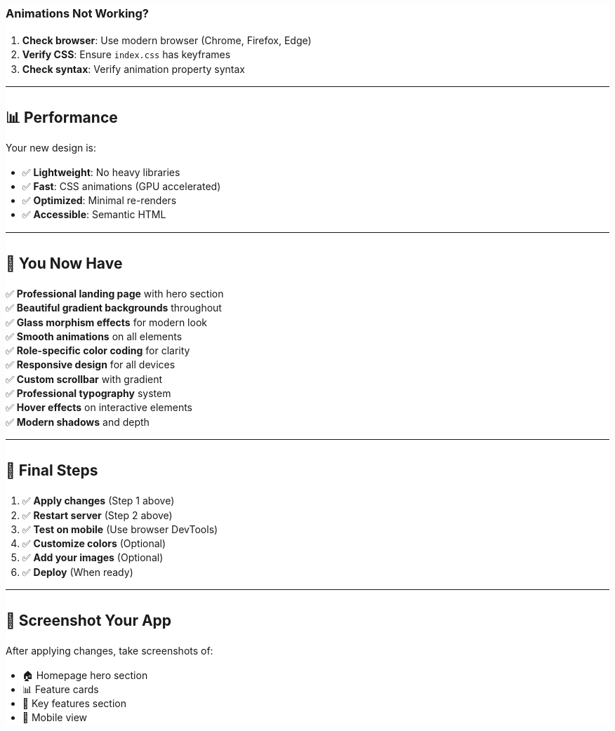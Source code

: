 ### Animations Not Working?
1. **Check browser**: Use modern browser (Chrome, Firefox, Edge)
2. **Verify CSS**: Ensure `index.css` has keyframes
3. **Check syntax**: Verify animation property syntax

---

## 📊 Performance

Your new design is:
- ✅ **Lightweight**: No heavy libraries
- ✅ **Fast**: CSS animations (GPU accelerated)
- ✅ **Optimized**: Minimal re-renders
- ✅ **Accessible**: Semantic HTML

---

## 🎉 You Now Have

✅ **Professional landing page** with hero section  
✅ **Beautiful gradient backgrounds** throughout  
✅ **Glass morphism effects** for modern look  
✅ **Smooth animations** on all elements  
✅ **Role-specific color coding** for clarity  
✅ **Responsive design** for all devices  
✅ **Custom scrollbar** with gradient  
✅ **Professional typography** system  
✅ **Hover effects** on interactive elements  
✅ **Modern shadows** and depth  

---

## 🚀 Final Steps

1. ✅ **Apply changes** (Step 1 above)
2. ✅ **Restart server** (Step 2 above)
3. ✅ **Test on mobile** (Use browser DevTools)
4. ✅ **Customize colors** (Optional)
5. ✅ **Add your images** (Optional)
6. ✅ **Deploy** (When ready)

---

## 📸 Screenshot Your App

After applying changes, take screenshots of:
- 🏠 Homepage hero section
- 📊 Feature cards
- 🎯 Key features section
- 📱 Mobile view
